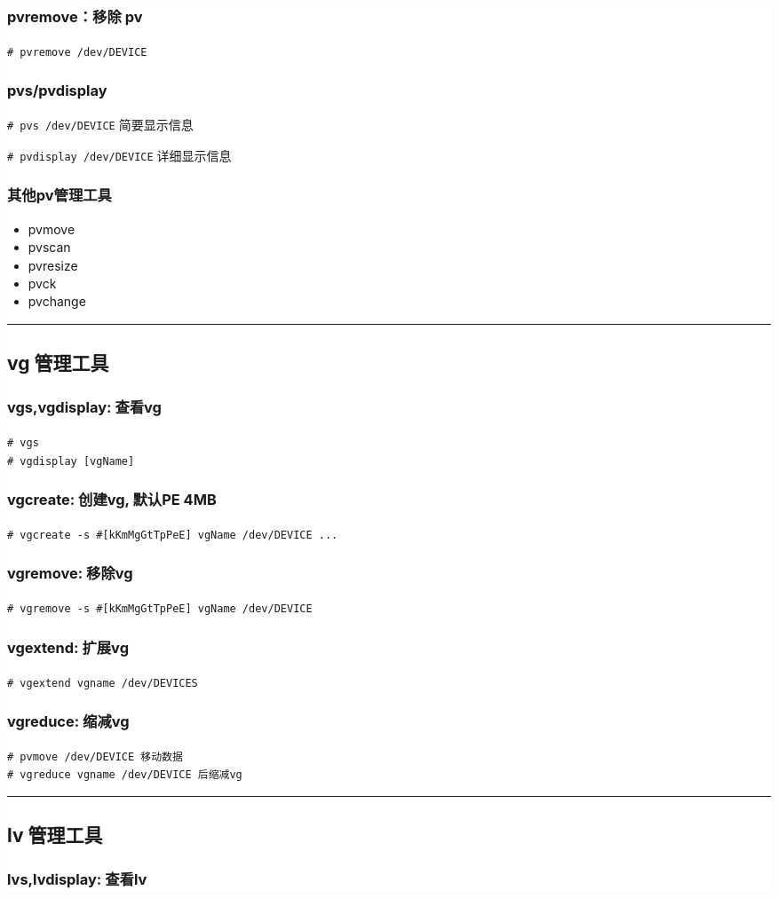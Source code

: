 ### pvremove：移除 pv

`# pvremove /dev/DEVICE`

### pvs/pvdisplay

`# pvs /dev/DEVICE` 简要显示信息

`# pvdisplay /dev/DEVICE` 详细显示信息

### 其他pv管理工具

- pvmove
- pvscan
- pvresize
- pvck
- pvchange

---

## vg 管理工具

### vgs,vgdisplay: 查看vg

``` shell
# vgs
# vgdisplay [vgName]
```

### vgcreate: 创建vg, 默认PE 4MB

`# vgcreate -s #[kKmMgGtTpPeE] vgName /dev/DEVICE ...`

### vgremove: 移除vg

`# vgremove -s #[kKmMgGtTpPeE] vgName /dev/DEVICE`

### vgextend: 扩展vg

`# vgextend vgname /dev/DEVICES`

### vgreduce: 缩减vg

``` shell
# pvmove /dev/DEVICE 移动数据
# vgreduce vgname /dev/DEVICE 后缩减vg
```

---

## lv 管理工具

### lvs,lvdisplay: 查看lv
